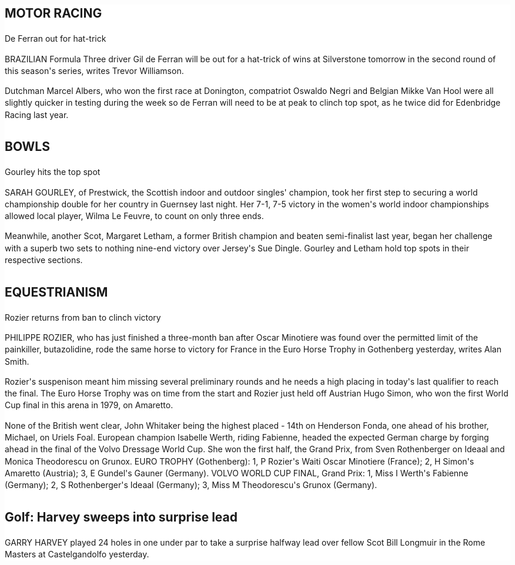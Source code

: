 ## MOTOR RACING

De Ferran out for hat-trick

BRAZILIAN Formula Three driver Gil de Ferran will be out for a hat-trick of wins at Silverstone tomorrow in the second round of this season's series, writes Trevor Williamson.

Dutchman Marcel Albers, who won the first race at Donington, compatriot Oswaldo Negri and Belgian Mikke Van Hool were all slightly quicker in testing during the week so de Ferran will need to be at peak to clinch top spot, as he twice did for Edenbridge Racing last year.

## BOWLS

Gourley hits the top spot

SARAH GOURLEY, of Prestwick, the Scottish indoor and outdoor singles' champion, took her first step to securing a world championship double for her country in Guernsey last night.
Her 7-1, 7-5 victory in the women's world indoor championships allowed local player, Wilma Le Feuvre, to count on only three ends.

Meanwhile, another Scot, Margaret Letham, a former British champion and beaten semi-finalist last year, began her challenge with a superb two sets to nothing nine-end victory over Jersey's Sue Dingle.
Gourley and Letham hold top spots in their respective sections.

## EQUESTRIANISM

Rozier returns from ban to clinch victory

PHILIPPE ROZIER, who has just finished a three-month ban after Oscar Minotiere was found over the permitted limit of the painkiller, butazolidine, rode the same horse to victory for France in the Euro Horse Trophy in Gothenberg yesterday, writes Alan Smith.

Rozier's suspenison meant him missing several preliminary rounds and he needs a high placing in today's last qualifier to reach the final.
The Euro Horse Trophy was on time from the start and Rozier just held off Austrian Hugo Simon, who won the first World Cup final in this arena in 1979, on Amaretto.

None of the British went clear, John Whitaker being the highest placed - 14th on Henderson Fonda, one ahead of his brother, Michael, on Uriels Foal.
European champion Isabelle Werth, riding Fabienne, headed the expected German charge by forging ahead in the final of the Volvo Dressage World Cup.
She won the first half, the Grand Prix, from Sven Rothenberger on Ideaal and Monica Theodorescu on Grunox.
EURO TROPHY (Gothenberg): 1, P Rozier's Waiti Oscar Minotiere (France); 2, H Simon's Amaretto (Austria); 3, E Gundel's Gauner (Germany).
VOLVO WORLD CUP FINAL, Grand Prix: 1, Miss I Werth's Fabienne (Germany); 2, S Rothenberger's Ideaal (Germany); 3, Miss M Theodorescu's Grunox (Germany).

## Golf: Harvey sweeps into surprise lead

GARRY HARVEY played 24 holes in one under par to take a surprise halfway lead over fellow Scot Bill Longmuir in the Rome Masters at Castelgandolfo yesterday.
